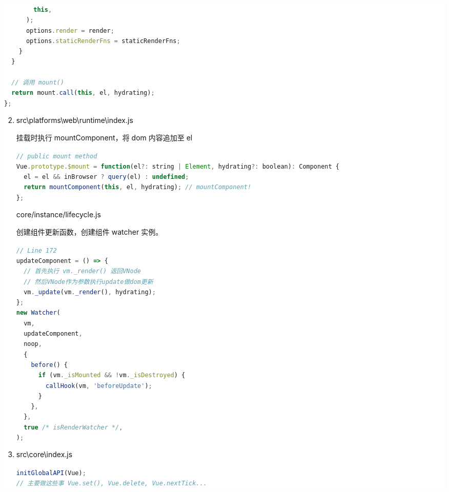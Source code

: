    ```js
           this,
         );
         options.render = render;
         options.staticRenderFns = staticRenderFns;
       }
     }

     // 调用 mount()
     return mount.call(this, el, hydrating);
   };
   ```

2. src\platforms\web\runtime\index.js

   挂载时执⾏ mountComponent，将 dom 内容追加⾄ el

   ```js
   // public mount method
   Vue.prototype.$mount = function(el?: string | Element, hydrating?: boolean): Component {
     el = el && inBrowser ? query(el) : undefined;
     return mountComponent(this, el, hydrating); // mountComponent!
   };
   ```

   core/instance/lifecycle.js

   创建组件更新函数，创建组件 watcher 实例。

   ```js
   // Line 172
   updateComponent = () => {
     // ⾸先执行 vm._render() 返回VNode
     // 然后VNode作为参数执行update做dom更新
     vm._update(vm._render(), hydrating);
   };
   new Watcher(
     vm,
     updateComponent,
     noop,
     {
       before() {
         if (vm._isMounted && !vm._isDestroyed) {
           callHook(vm, 'beforeUpdate');
         }
       },
     },
     true /* isRenderWatcher */,
   );
   ```

3. src\core\index.js

   ```js
   initGlobalAPI(Vue);
   // 主要做这些事 Vue.set(), Vue.delete, Vue.nextTick...
   ```
